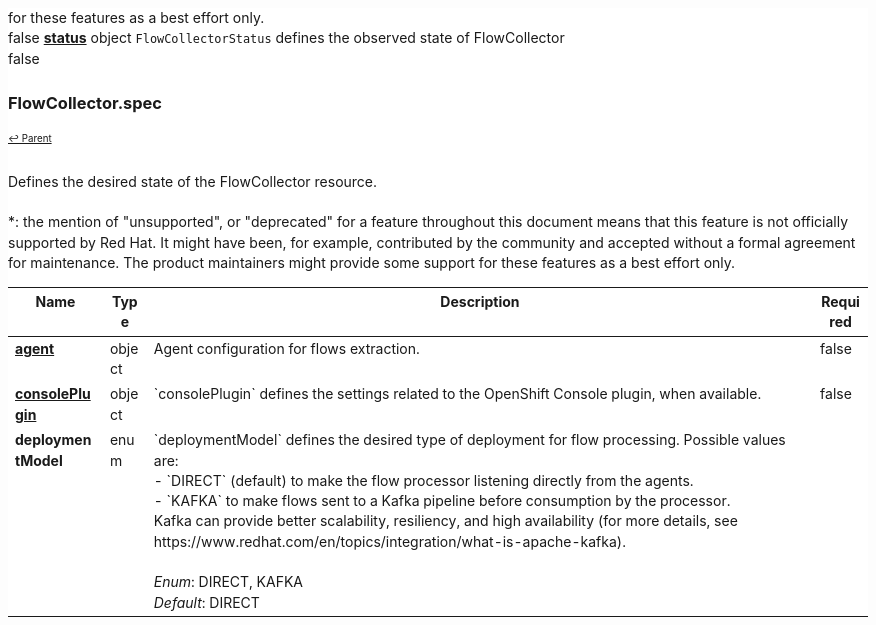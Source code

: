 for these features as a best effort only.<br/>
        </td>
        <td>false</td>
      </tr><tr>
        <td><b><a href="#flowcollectorstatus">status</a></b></td>
        <td>object</td>
        <td>
          `FlowCollectorStatus` defines the observed state of FlowCollector<br/>
        </td>
        <td>false</td>
      </tr></tbody>
</table>


### FlowCollector.spec
<sup><sup>[↩ Parent](#flowcollector)</sup></sup>



Defines the desired state of the FlowCollector resource.
<br><br>
*: the mention of "unsupported", or "deprecated" for a feature throughout this document means that this feature
is not officially supported by Red Hat. It might have been, for example, contributed by the community
and accepted without a formal agreement for maintenance. The product maintainers might provide some support
for these features as a best effort only.

<table>
    <thead>
        <tr>
            <th>Name</th>
            <th>Type</th>
            <th>Description</th>
            <th>Required</th>
        </tr>
    </thead>
    <tbody><tr>
        <td><b><a href="#flowcollectorspecagent">agent</a></b></td>
        <td>object</td>
        <td>
          Agent configuration for flows extraction.<br/>
        </td>
        <td>false</td>
      </tr><tr>
        <td><b><a href="#flowcollectorspecconsoleplugin">consolePlugin</a></b></td>
        <td>object</td>
        <td>
          `consolePlugin` defines the settings related to the OpenShift Console plugin, when available.<br/>
        </td>
        <td>false</td>
      </tr><tr>
        <td><b>deploymentModel</b></td>
        <td>enum</td>
        <td>
          `deploymentModel` defines the desired type of deployment for flow processing. Possible values are:<br>
- `DIRECT` (default) to make the flow processor listening directly from the agents.<br>
- `KAFKA` to make flows sent to a Kafka pipeline before consumption by the processor.<br>
Kafka can provide better scalability, resiliency, and high availability (for more details, see https://www.redhat.com/en/topics/integration/what-is-apache-kafka).<br/>
          <br/>
            <i>Enum</i>: DIRECT, KAFKA<br/>
            <i>Default</i>: DIRECT<br/>
        </td>